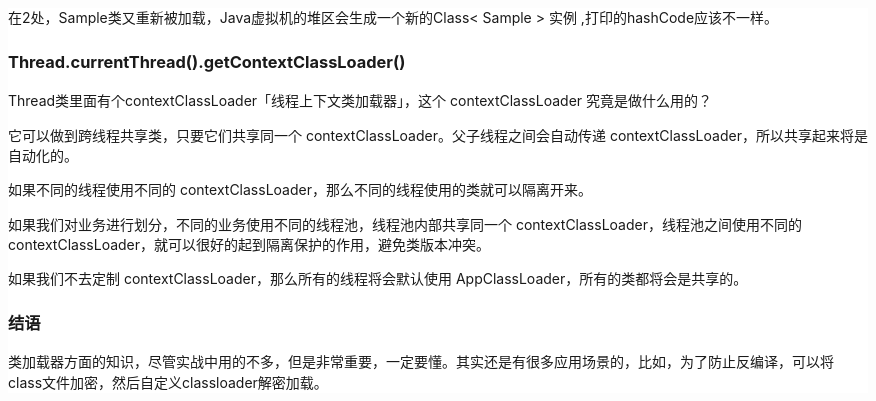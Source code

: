 在2处，Sample类又重新被加载，Java虚拟机的堆区会生成一个新的Class< Sample > 实例 ,打印的hashCode应该不一样。

### Thread.currentThread().getContextClassLoader()

Thread类里面有个contextClassLoader「线程上下文类加载器」，这个 contextClassLoader 究竟是做什么用的？

它可以做到跨线程共享类，只要它们共享同一个 contextClassLoader。父子线程之间会自动传递 contextClassLoader，所以共享起来将是自动化的。

如果不同的线程使用不同的 contextClassLoader，那么不同的线程使用的类就可以隔离开来。

如果我们对业务进行划分，不同的业务使用不同的线程池，线程池内部共享同一个 contextClassLoader，线程池之间使用不同的 contextClassLoader，就可以很好的起到隔离保护的作用，避免类版本冲突。

如果我们不去定制 contextClassLoader，那么所有的线程将会默认使用 AppClassLoader，所有的类都将会是共享的。

### 结语

类加载器方面的知识，尽管实战中用的不多，但是非常重要，一定要懂。其实还是有很多应用场景的，比如，为了防止反编译，可以将class文件加密，然后自定义classloader解密加载。
